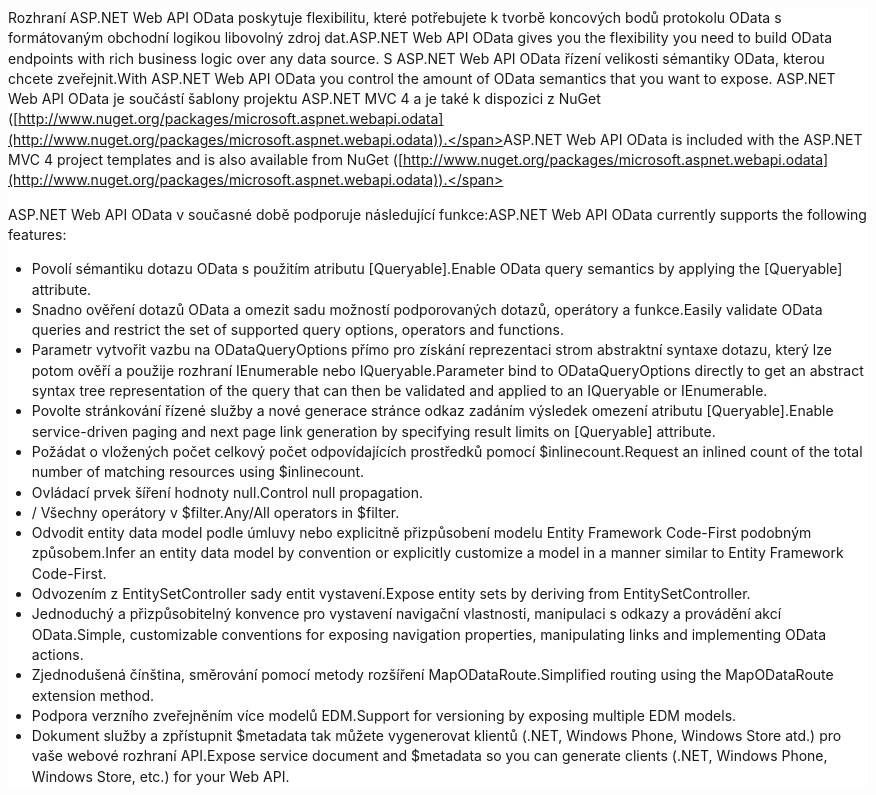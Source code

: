 <span data-ttu-id="1fe7e-186">Rozhraní ASP.NET Web API OData poskytuje flexibilitu, které potřebujete k tvorbě koncových bodů protokolu OData s formátovaným obchodní logikou libovolný zdroj dat.</span><span class="sxs-lookup"><span data-stu-id="1fe7e-186">ASP.NET Web API OData gives you the flexibility you need to build OData endpoints with rich business logic over any data source.</span></span> <span data-ttu-id="1fe7e-187">S ASP.NET Web API OData řízení velikosti sémantiky OData, kterou chcete zveřejnit.</span><span class="sxs-lookup"><span data-stu-id="1fe7e-187">With ASP.NET Web API OData you control the amount of OData semantics that you want to expose.</span></span> <span data-ttu-id="1fe7e-188">ASP.NET Web API OData je součástí šablony projektu ASP.NET MVC 4 a je také k dispozici z NuGet ([http://www.nuget.org/packages/microsoft.aspnet.webapi.odata](http://www.nuget.org/packages/microsoft.aspnet.webapi.odata)).</span><span class="sxs-lookup"><span data-stu-id="1fe7e-188">ASP.NET Web API OData is included with the ASP.NET MVC 4 project templates and is also available from NuGet ([http://www.nuget.org/packages/microsoft.aspnet.webapi.odata](http://www.nuget.org/packages/microsoft.aspnet.webapi.odata)).</span></span>

<span data-ttu-id="1fe7e-189">ASP.NET Web API OData v současné době podporuje následující funkce:</span><span class="sxs-lookup"><span data-stu-id="1fe7e-189">ASP.NET Web API OData currently supports the following features:</span></span>

- <span data-ttu-id="1fe7e-190">Povolí sémantiku dotazu OData s použitím atributu [Queryable].</span><span class="sxs-lookup"><span data-stu-id="1fe7e-190">Enable OData query semantics by applying the [Queryable] attribute.</span></span>
- <span data-ttu-id="1fe7e-191">Snadno ověření dotazů OData a omezit sadu možností podporovaných dotazů, operátory a funkce.</span><span class="sxs-lookup"><span data-stu-id="1fe7e-191">Easily validate OData queries and restrict the set of supported query options, operators and functions.</span></span>
- <span data-ttu-id="1fe7e-192">Parametr vytvořit vazbu na ODataQueryOptions přímo pro získání reprezentaci strom abstraktní syntaxe dotazu, který lze potom ověří a použije rozhraní IEnumerable nebo IQueryable.</span><span class="sxs-lookup"><span data-stu-id="1fe7e-192">Parameter bind to ODataQueryOptions directly to get an abstract syntax tree representation of the query that can then be validated and applied to an IQueryable or IEnumerable.</span></span>
- <span data-ttu-id="1fe7e-193">Povolte stránkování řízené služby a nové generace stránce odkaz zadáním výsledek omezení atributu [Queryable].</span><span class="sxs-lookup"><span data-stu-id="1fe7e-193">Enable service-driven paging and next page link generation by specifying result limits on [Queryable] attribute.</span></span>
- <span data-ttu-id="1fe7e-194">Požádat o vložených počet celkový počet odpovídajících prostředků pomocí $inlinecount.</span><span class="sxs-lookup"><span data-stu-id="1fe7e-194">Request an inlined count of the total number of matching resources using $inlinecount.</span></span>
- <span data-ttu-id="1fe7e-195">Ovládací prvek šíření hodnoty null.</span><span class="sxs-lookup"><span data-stu-id="1fe7e-195">Control null propagation.</span></span>
- <span data-ttu-id="1fe7e-196">/ Všechny operátory v $filter.</span><span class="sxs-lookup"><span data-stu-id="1fe7e-196">Any/All operators in $filter.</span></span>
- <span data-ttu-id="1fe7e-197">Odvodit entity data model podle úmluvy nebo explicitně přizpůsobení modelu Entity Framework Code-First podobným způsobem.</span><span class="sxs-lookup"><span data-stu-id="1fe7e-197">Infer an entity data model by convention or explicitly customize a model in a manner similar to Entity Framework Code-First.</span></span>
- <span data-ttu-id="1fe7e-198">Odvozením z EntitySetController sady entit vystavení.</span><span class="sxs-lookup"><span data-stu-id="1fe7e-198">Expose entity sets by deriving from EntitySetController.</span></span>
- <span data-ttu-id="1fe7e-199">Jednoduchý a přizpůsobitelný konvence pro vystavení navigační vlastnosti, manipulaci s odkazy a provádění akcí OData.</span><span class="sxs-lookup"><span data-stu-id="1fe7e-199">Simple, customizable conventions for exposing navigation properties, manipulating links and implementing OData actions.</span></span>
- <span data-ttu-id="1fe7e-200">Zjednodušená čínština, směrování pomocí metody rozšíření MapODataRoute.</span><span class="sxs-lookup"><span data-stu-id="1fe7e-200">Simplified routing using the MapODataRoute extension method.</span></span>
- <span data-ttu-id="1fe7e-201">Podpora verzního zveřejněním více modelů EDM.</span><span class="sxs-lookup"><span data-stu-id="1fe7e-201">Support for versioning by exposing multiple EDM models.</span></span>
- <span data-ttu-id="1fe7e-202">Dokument služby a zpřístupnit $metadata tak můžete vygenerovat klientů (.NET, Windows Phone, Windows Store atd.) pro vaše webové rozhraní API.</span><span class="sxs-lookup"><span data-stu-id="1fe7e-202">Expose service document and $metadata so you can generate clients (.NET, Windows Phone, Windows Store, etc.) for your Web API.</span></span>